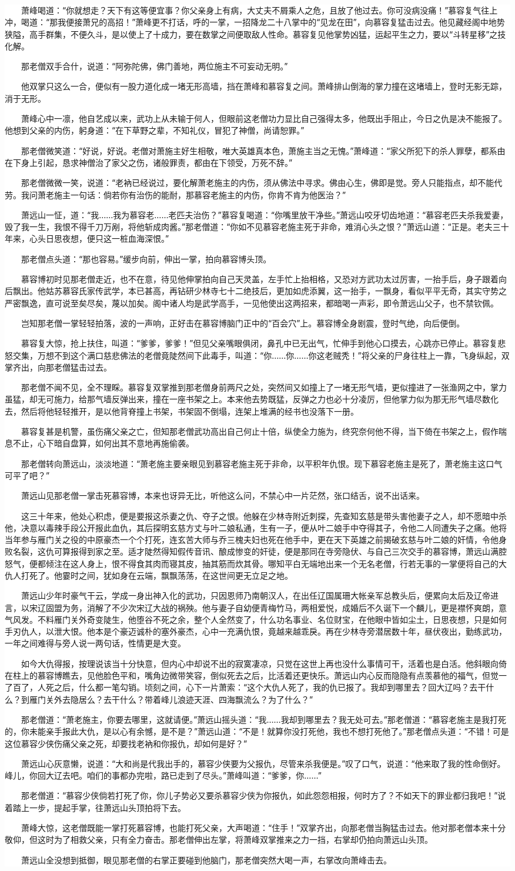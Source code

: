　　萧峰喝道：“你就想走？天下有这等便宜事？你父亲身上有病，大丈夫不屑乘人之危，且放了他过去。你可没病没痛！”慕容复气往上冲，喝道：“那我便接萧兄的高招！”萧峰更不打话，呼的一掌，一招降龙二十八掌中的“见龙在田”，向慕容复猛击过去。他见藏经阁中地势狭隘，高手群集，不便久斗，是以使上了十成力，要在数掌之间便取敌人性命。慕容复见他掌势凶猛，运起平生之力，要以“斗转星移”之技化解。 

　　那老僧双手合什，说道：“阿弥陀佛，佛门善地，两位施主不可妄动无明。” 

　　他双掌只这么一合，便似有一股力道化成一堵无形高墙，挡在萧峰和慕容复之间。萧峰排山倒海的掌力撞在这堵墙上，登时无影无踪，消于无形。 

　　萧峰心中一凛，他自艺成以来，武功上从未输于何人，但眼前这老僧功力显比自己强得太多，他既出手阻止，今日之仇是决不能报了。他想到父亲的内伤，躬身道：“在下草野之辈，不知礼仪，冒犯了神僧，尚请恕罪。” 

　　那老僧微笑道：“好说，好说。老僧对萧施主好生相敬，唯大英雄真本色，萧施主当之无愧。”萧峰道：“家父所犯下的杀人罪孽，都系由在下身上引起，恳求神僧治了家父之伤，诸般罪责，都由在下领受，万死不辞。” 

　　那老僧微微一笑，说道：“老衲已经说过，要化解萧老施主的内伤，须从佛法中寻求。佛由心生，佛即是觉。旁人只能指点，却不能代劳。我问萧老施主一句话：倘若你有治伤的能耐，那慕容老施主的内伤，你肯不肯为他医治？” 

　　萧远山一怔，道：“我……我为慕容老……老匹夫治伤？”慕容复喝道：“你嘴里放干净些。”萧远山咬牙切齿地道：“慕容老匹夫杀我爱妻，毁了我一生，我恨不得千刀万剐，将他斩成肉酱。”那老僧道：“你如不见慕容老施主死于非命，难消心头之恨？”萧远山道：“正是。老夫三十年来，心头日思夜想，便只这一桩血海深恨。” 

　　那老僧点头道：“那也容易。”缓步向前，伸出一掌，拍向慕容博头顶。 

　　慕容博初时见那老僧走近，也不在意，待见他伸掌拍向自己天灵盖，左手忙上抬相格，又恐对方武功太过厉害，一抬手后，身子跟着向后飘出。他姑苏慕容氏家传武学，本已甚高，再钻研少林寺七十二绝技后，更加如虎添翼，这一抬手，一飘身，看似平平无奇，其实守势之严密飘逸，直可说至矣尽矣，蔑以加矣。阁中诸人均是武学高手，一见他使出这两招来，都暗喝一声彩，即令萧远山父子，也不禁钦佩。 

　　岂知那老僧一掌轻轻拍落，波的一声响，正好击在慕容博脑门正中的“百会穴”上。慕容博全身剧震，登时气绝，向后便倒。 

　　慕容复大惊，抢上扶住，叫道：“爹爹，爹爹！”但见父亲嘴眼俱闭，鼻孔中已无出气，忙伸手到他心口摸去，心跳亦已停止。慕容复悲怒交集，万想不到这个满口慈悲佛法的老僧竟陡然间下此毒手，叫道：“你……你……你这老贼秃！”将父亲的尸身往柱上一靠，飞身纵起，双掌齐出，向那老僧猛击过去。 

　　那老僧不闻不见，全不理睬。慕容复双掌推到那老僧身前两尺之处，突然间又如撞上了一堵无形气墙，更似撞进了一张渔网之中，掌力虽猛，却无可施力，给那气墙反弹出来，撞在一座书架之上。本来他去势既猛，反弹之力也必十分凌厉，但他掌力似为那无形气墙尽数化去，然后将他轻轻推开，是以他背脊撞上书架，书架固不倒塌，连架上堆满的经书也没落下一册。 

　　慕容复甚是机警，虽伤痛父亲之亡，但知那老僧武功高出自己何止十倍，纵使全力施为，终究奈何他不得，当下倚在书架之上，假作喘息不止，心下暗自盘算，如何出其不意地再施偷袭。 

　　那老僧转向萧远山，淡淡地道：“萧老施主要亲眼见到慕容老施主死于非命，以平积年仇恨。现下慕容老施主是死了，萧老施主这口气可平了吧？” 

　　萧远山见那老僧一掌击死慕容博，本来也讶异无比，听他这么问，不禁心中一片茫然，张口结舌，说不出话来。 

　　这三十年来，他处心积虑，便是要报这杀妻之仇、夺子之恨。他躲在少林寺附近刺探，先查知玄慈是带头害他妻子之人，却不愿暗中杀他，决意以毒辣手段公开报此血仇，其后探明玄慈方丈与叶二娘私通，生有一子，便从叶二娘手中夺得其子，令他二人同遭失子之痛。他将当年参与雁门关之役的中原豪杰一个个打死，连玄苦大师与乔三槐夫妇也死在他手中，更在天下英雄之前揭破玄慈与叶二娘的奸情，令他身败名裂，这仇可算报得到家之至。适才陡然得知假传音讯、酿成惨变的奸徒，便是那同在寺旁隐伏、与自己三次交手的慕容博，萧远山满腔怒气，便都倾注在这人身上，恨不得食其肉而寝其皮，抽其筋而炊其骨。哪知平白无端地出来一个无名老僧，行若无事的一掌便将自己的大仇人打死了。他霎时之间，犹如身在云端，飘飘荡荡，在这世间更无立足之地。 

　　萧远山少年时豪气干云，学成一身出神入化的武功，只因恩师乃南朝汉人，在出任辽国属珊大帐亲军总教头后，便累向太后及辽帝进言，以宋辽固盟为务，消解了不少次宋辽大战的祸殃。他与妻子自幼便青梅竹马，两相爱悦，成婚后不久诞下一个麟儿，更是襟怀爽朗，意气风发。不料雁门关外奇变陡生，他堕谷不死之余，整个人全然变了，什么功名事业、名位财宝，在他眼中皆如尘土，日思夜想，只是如何手刃仇人，以泄大恨。他本是个豪迈诚朴的塞外豪杰，心中一充满仇恨，竟越来越乖戾。再在少林寺旁潜居数十年，昼伏夜出，勤练武功，一年之间难得与旁人说一两句话，性情更是大变。 

　　如今大仇得报，按理说该当十分快意，但内心中却说不出的寂寞凄凉，只觉在这世上再也没什么事情可干，活着也是白活。他斜眼向倚在柱上的慕容博瞧去，见他脸色平和，嘴角边微带笑容，倒似死去之后，比活着还更快乐。萧远山内心反而隐隐有点羡慕他的福气，但觉一了百了，人死之后，什么都一笔勾销。顷刻之间，心下一片萧索：“这个大仇人死了，我的仇已报了。我却到哪里去？回大辽吗？去干什么？到雁门关外去隐居么？去干什么？带着峰儿浪迹天涯、四海飘流么？为了什么？” 

　　那老僧道：“萧老施主，你要去哪里，这就请便。”萧远山摇头道：“我……我却到哪里去？我无处可去。”那老僧道：“慕容老施主是我打死的，你未能亲手报此大仇，是以心有余憾，是不是？”萧远山道：“不是！就算你没打死他，我也不想打死他了。”那老僧点头道：“不错！可是这位慕容少侠伤痛父亲之死，却要找老衲和你报仇，却如何是好？” 

　　萧远山心灰意懒，说道：“大和尚是代我出手的，慕容少侠要为父报仇，尽管来杀我便是。”叹了口气，说道：“他来取了我的性命倒好。峰儿，你回大辽去吧。咱们的事都办完啦，路已走到了尽头。”萧峰叫道：“爹爹，你……” 

　　那老僧道：“慕容少侠倘若打死了你，你儿子势必又要杀慕容少侠为你报仇，如此怨怨相报，何时方了？不如天下的罪业都归我吧！”说着踏上一步，提起手掌，往萧远山头顶拍将下去。 

　　萧峰大惊，这老僧既能一掌打死慕容博，也能打死父亲，大声喝道：“住手！”双掌齐出，向那老僧当胸猛击过去。他对那老僧本来十分敬仰，但这时为了相救父亲，只有全力奋击。那老僧伸出左掌，将萧峰双掌推来之力一挡，右掌却仍拍向萧远山头顶。 

　　萧远山全没想到抵御，眼见那老僧的右掌正要碰到他脑门，那老僧突然大喝一声，右掌改向萧峰击去。 
